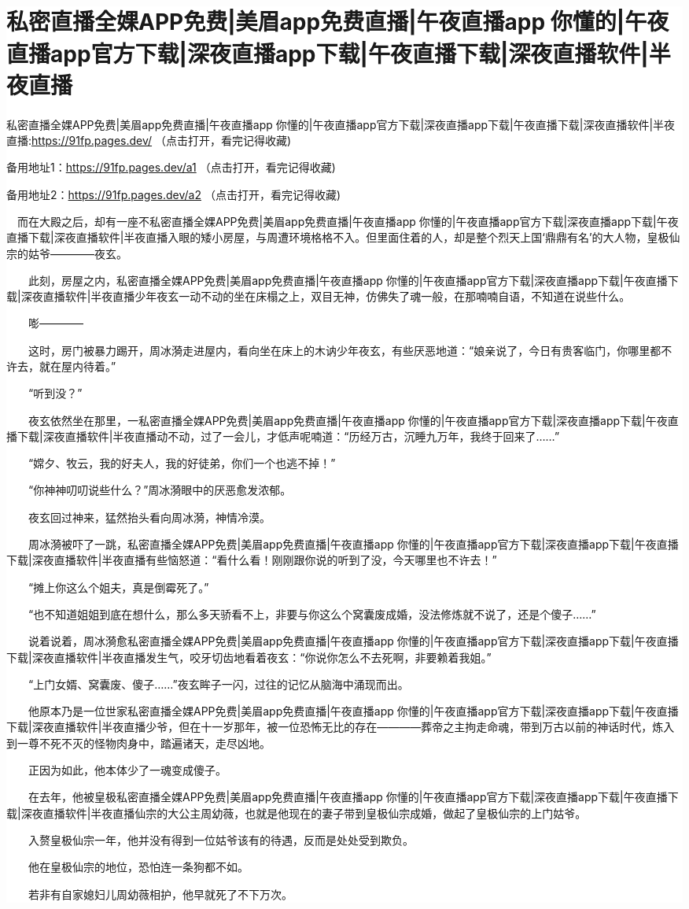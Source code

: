 # 私密直播全婐APP免费|美眉app免费直播|午夜直播app 你懂的|午夜直播app官方下载|深夜直播app下载|午夜直播下载|深夜直播软件|半夜直播





私密直播全婐APP免费|美眉app免费直播|午夜直播app 你懂的|午夜直播app官方下载|深夜直播app下载|午夜直播下载|深夜直播软件|半夜直播:https://91fp.pages.dev/ （点击打开，看完记得收藏)

备用地址1：https://91fp.pages.dev/a1 （点击打开，看完记得收藏)

备用地址2：https://91fp.pages.dev/a2 （点击打开，看完记得收藏)




　而在大殿之后，却有一座不私密直播全婐APP免费|美眉app免费直播|午夜直播app 你懂的|午夜直播app官方下载|深夜直播app下载|午夜直播下载|深夜直播软件|半夜直播入眼的矮小房屋，与周遭环境格格不入。但里面住着的人，却是整个烈天上国‘鼎鼎有名’的大人物，皇极仙宗的姑爷――――夜玄。

　　此刻，房屋之内，私密直播全婐APP免费|美眉app免费直播|午夜直播app 你懂的|午夜直播app官方下载|深夜直播app下载|午夜直播下载|深夜直播软件|半夜直播少年夜玄一动不动的坐在床榻之上，双目无神，仿佛失了魂一般，在那喃喃自语，不知道在说些什么。

　　嘭――――

　　这时，房门被暴力踢开，周冰漪走进屋内，看向坐在床上的木讷少年夜玄，有些厌恶地道：“娘亲说了，今日有贵客临门，你哪里都不许去，就在屋内待着。”

　　“听到没？”

　　夜玄依然坐在那里，一私密直播全婐APP免费|美眉app免费直播|午夜直播app 你懂的|午夜直播app官方下载|深夜直播app下载|午夜直播下载|深夜直播软件|半夜直播动不动，过了一会儿，才低声呢喃道：“历经万古，沉睡九万年，我终于回来了……”

　　“嫦夕、牧云，我的好夫人，我的好徒弟，你们一个也逃不掉！”

　　“你神神叨叨说些什么？”周冰漪眼中的厌恶愈发浓郁。

　　夜玄回过神来，猛然抬头看向周冰漪，神情冷漠。

　　周冰漪被吓了一跳，私密直播全婐APP免费|美眉app免费直播|午夜直播app 你懂的|午夜直播app官方下载|深夜直播app下载|午夜直播下载|深夜直播软件|半夜直播有些恼怒道：“看什么看！刚刚跟你说的听到了没，今天哪里也不许去！”

　　“摊上你这么个姐夫，真是倒霉死了。”

　　“也不知道姐姐到底在想什么，那么多天骄看不上，非要与你这么个窝囊废成婚，没法修炼就不说了，还是个傻子……”

　　说着说着，周冰漪愈私密直播全婐APP免费|美眉app免费直播|午夜直播app 你懂的|午夜直播app官方下载|深夜直播app下载|午夜直播下载|深夜直播软件|半夜直播发生气，咬牙切齿地看着夜玄：“你说你怎么不去死啊，非要赖着我姐。”

　　“上门女婿、窝囊废、傻子……”夜玄眸子一闪，过往的记忆从脑海中涌现而出。

　　他原本乃是一位世家私密直播全婐APP免费|美眉app免费直播|午夜直播app 你懂的|午夜直播app官方下载|深夜直播app下载|午夜直播下载|深夜直播软件|半夜直播少爷，但在十一岁那年，被一位恐怖无比的存在――――葬帝之主拘走命魂，带到万古以前的神话时代，炼入到一尊不死不灭的怪物肉身中，踏遍诸天，走尽凶地。

　　正因为如此，他本体少了一魂变成傻子。

　　在去年，他被皇极私密直播全婐APP免费|美眉app免费直播|午夜直播app 你懂的|午夜直播app官方下载|深夜直播app下载|午夜直播下载|深夜直播软件|半夜直播仙宗的大公主周幼薇，也就是他现在的妻子带到皇极仙宗成婚，做起了皇极仙宗的上门姑爷。

　　入赘皇极仙宗一年，他并没有得到一位姑爷该有的待遇，反而是处处受到欺负。

　　他在皇极仙宗的地位，恐怕连一条狗都不如。

　　若非有自家媳妇儿周幼薇相护，他早就死了不下万次。
